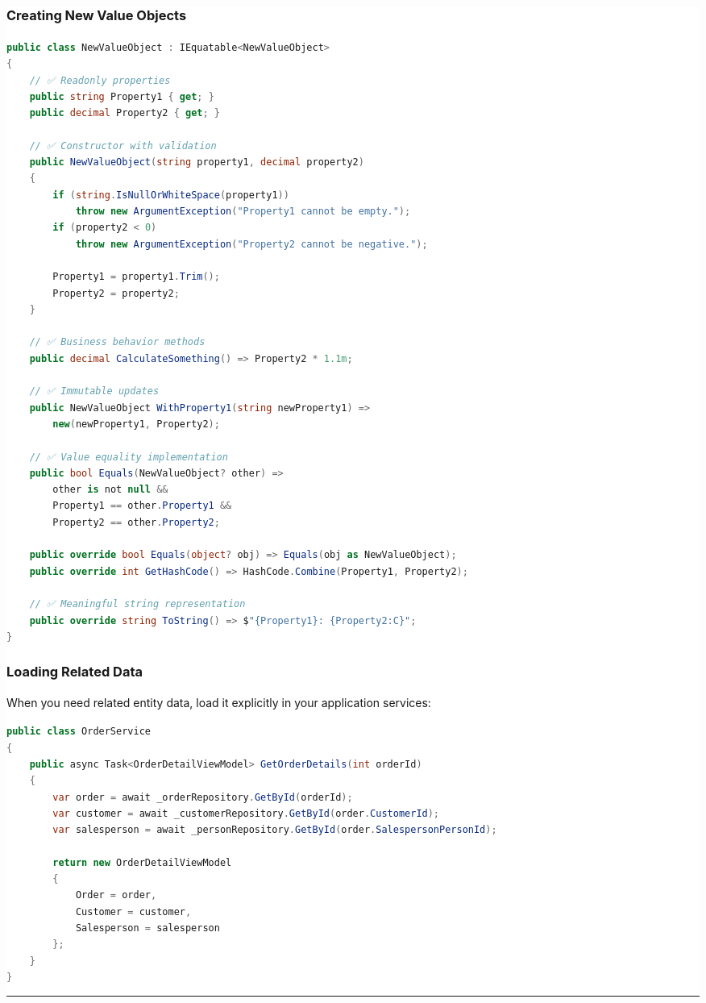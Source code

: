 ### Creating New Value Objects

```csharp
public class NewValueObject : IEquatable<NewValueObject>
{
    // ✅ Readonly properties
    public string Property1 { get; }
    public decimal Property2 { get; }
    
    // ✅ Constructor with validation
    public NewValueObject(string property1, decimal property2)
    {
        if (string.IsNullOrWhiteSpace(property1))
            throw new ArgumentException("Property1 cannot be empty.");
        if (property2 < 0)
            throw new ArgumentException("Property2 cannot be negative.");
            
        Property1 = property1.Trim();
        Property2 = property2;
    }
    
    // ✅ Business behavior methods
    public decimal CalculateSomething() => Property2 * 1.1m;
    
    // ✅ Immutable updates
    public NewValueObject WithProperty1(string newProperty1) =>
        new(newProperty1, Property2);
    
    // ✅ Value equality implementation
    public bool Equals(NewValueObject? other) =>
        other is not null &&
        Property1 == other.Property1 &&
        Property2 == other.Property2;
        
    public override bool Equals(object? obj) => Equals(obj as NewValueObject);
    public override int GetHashCode() => HashCode.Combine(Property1, Property2);
    
    // ✅ Meaningful string representation
    public override string ToString() => $"{Property1}: {Property2:C}";
}
```

### Loading Related Data

When you need related entity data, load it explicitly in your application services:

```csharp
public class OrderService
{
    public async Task<OrderDetailViewModel> GetOrderDetails(int orderId)
    {
        var order = await _orderRepository.GetById(orderId);
        var customer = await _customerRepository.GetById(order.CustomerId);
        var salesperson = await _personRepository.GetById(order.SalespersonPersonId);
        
        return new OrderDetailViewModel
        {
            Order = order,
            Customer = customer,
            Salesperson = salesperson
        };
    }
}
```

---